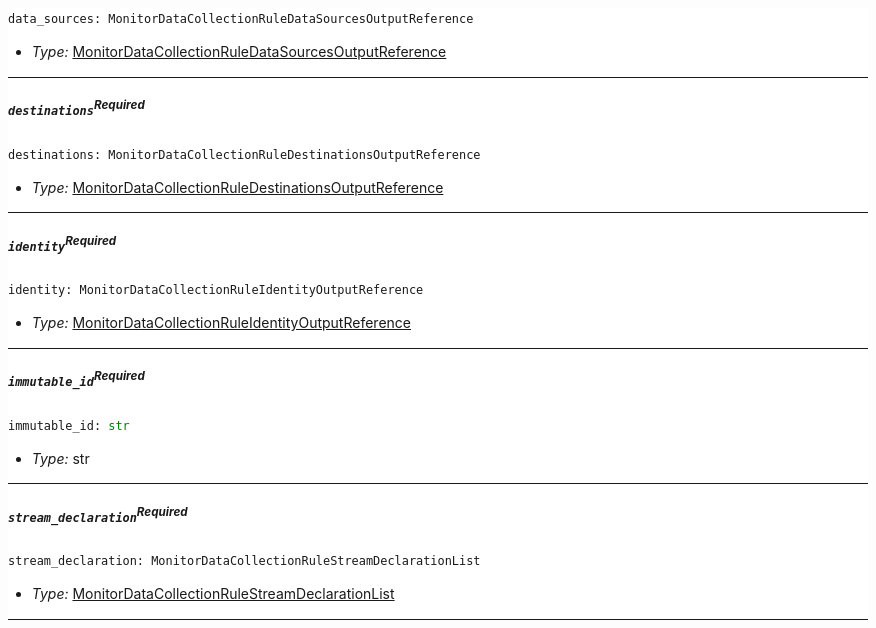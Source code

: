 ```python
data_sources: MonitorDataCollectionRuleDataSourcesOutputReference
```

- *Type:* <a href="#@cdktf/provider-azurerm.monitorDataCollectionRule.MonitorDataCollectionRuleDataSourcesOutputReference">MonitorDataCollectionRuleDataSourcesOutputReference</a>

---

##### `destinations`<sup>Required</sup> <a name="destinations" id="@cdktf/provider-azurerm.monitorDataCollectionRule.MonitorDataCollectionRule.property.destinations"></a>

```python
destinations: MonitorDataCollectionRuleDestinationsOutputReference
```

- *Type:* <a href="#@cdktf/provider-azurerm.monitorDataCollectionRule.MonitorDataCollectionRuleDestinationsOutputReference">MonitorDataCollectionRuleDestinationsOutputReference</a>

---

##### `identity`<sup>Required</sup> <a name="identity" id="@cdktf/provider-azurerm.monitorDataCollectionRule.MonitorDataCollectionRule.property.identity"></a>

```python
identity: MonitorDataCollectionRuleIdentityOutputReference
```

- *Type:* <a href="#@cdktf/provider-azurerm.monitorDataCollectionRule.MonitorDataCollectionRuleIdentityOutputReference">MonitorDataCollectionRuleIdentityOutputReference</a>

---

##### `immutable_id`<sup>Required</sup> <a name="immutable_id" id="@cdktf/provider-azurerm.monitorDataCollectionRule.MonitorDataCollectionRule.property.immutableId"></a>

```python
immutable_id: str
```

- *Type:* str

---

##### `stream_declaration`<sup>Required</sup> <a name="stream_declaration" id="@cdktf/provider-azurerm.monitorDataCollectionRule.MonitorDataCollectionRule.property.streamDeclaration"></a>

```python
stream_declaration: MonitorDataCollectionRuleStreamDeclarationList
```

- *Type:* <a href="#@cdktf/provider-azurerm.monitorDataCollectionRule.MonitorDataCollectionRuleStreamDeclarationList">MonitorDataCollectionRuleStreamDeclarationList</a>

---